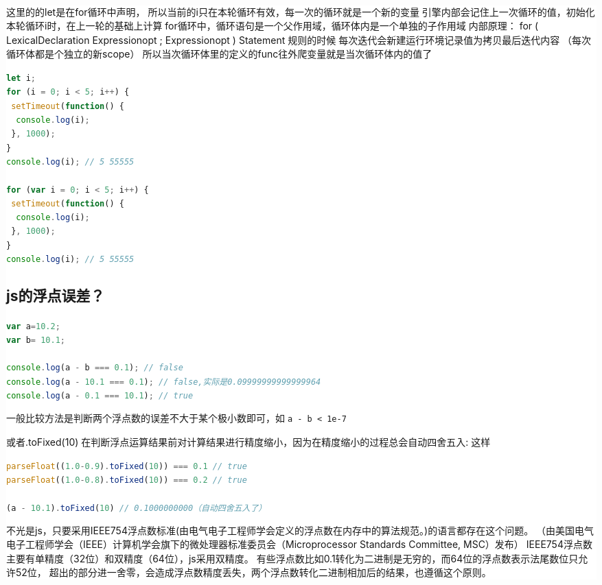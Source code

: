 这里的的let是在for循环中声明，
所以当前的i只在本轮循环有效，每一次的循环就是一个新的变量
引擎内部会记住上一次循环的值，初始化本轮循环i时，在上一轮的基础上计算
for循环中，循环语句是一个父作用域，循环体内是一个单独的子作用域
内部原理：
for ( LexicalDeclaration Expressionopt ; Expressionopt ) Statement 规则的时候
每次迭代会新建运行环境记录值为拷贝最后迭代内容
（每次循环体都是个独立的新scope）
所以当次循环体里的定义的func往外爬变量就是当次循环体内的值了

```js
let i;          
for (i = 0; i < 5; i++) {
 setTimeout(function() {
  console.log(i);
 }, 1000);
}
console.log(i); // 5 55555

for (var i = 0; i < 5; i++) {
 setTimeout(function() {
  console.log(i);
 }, 1000);
}
console.log(i); // 5 55555
```

## js的浮点误差？

```js
var a=10.2;
var b= 10.1;

console.log(a - b === 0.1); // false
console.log(a - 10.1 === 0.1); // false,实际是0.09999999999999964
console.log(a - 0.1 === 10.1); // true
```

一般比较方法是判断两个浮点数的误差不大于某个极小数即可，如
`a - b < 1e-7`

或者.toFixed(10)
在判断浮点运算结果前对计算结果进行精度缩小，因为在精度缩小的过程总会自动四舍五入: 
这样

```js
parseFloat((1.0-0.9).toFixed(10)) === 0.1 // true
parseFloat((1.0-0.8).toFixed(10)) === 0.2 // true

(a - 10.1).toFixed(10) // 0.1000000000（自动四舍五入了）
```

不光是js，只要采用IEEE754浮点数标准(由电气电子工程师学会定义的浮点数在内存中的算法规范。)的语言都存在这个问题。
（由美国电气电子工程师学会（IEEE）计算机学会旗下的微处理器标准委员会（Microprocessor Standards Committee, MSC）发布）
IEEE754浮点数主要有单精度（32位）和双精度（64位），js采用双精度。
有些浮点数比如0.1转化为二进制是无穷的，而64位的浮点数表示法尾数位只允许52位，
超出的部分进一舍零，会造成浮点数精度丢失，两个浮点数转化二进制相加后的结果，也遵循这个原则。
